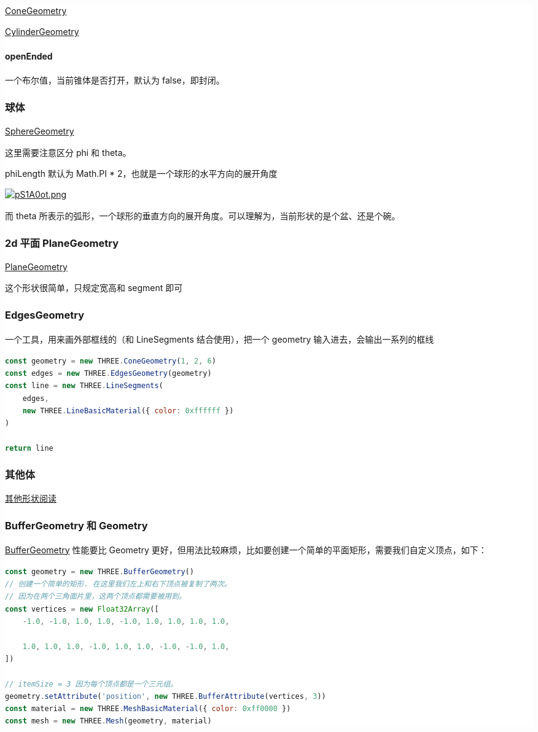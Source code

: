 [ConeGeometry](https://threejs.org/docs/#api/en/geometries/ConeGeometry)

[CylinderGeometry](https://threejs.org/docs/#api/en/geometries/ConeGeometry)

#### openEnded

一个布尔值，当前锥体是否打开，默认为 false，即封闭。

### 球体

[SphereGeometry](https://threejs.org/docs/#api/en/geometries/SphereGeometry)

这里需要注意区分 phi 和 theta。

phiLength 默认为 Math.PI \* 2，也就是一个球形的水平方向的展开角度

[![pS1A0ot.png](https://s1.ax1x.com/2023/01/16/pS1A0ot.png)](https://imgse.com/i/pS1A0ot)

而 theta 所表示的弧形，一个球形的垂直方向的展开角度。可以理解为，当前形状的是个盆、还是个碗。

### 2d 平面 PlaneGeometry

[PlaneGeometry](https://threejs.org/docs/#api/en/geometries/PlaneGeometry)

这个形状很简单，只规定宽高和 segment 即可

### EdgesGeometry

一个工具，用来画外部框线的（和 LineSegments 结合使用），把一个 geometry 输入进去，会输出一系列的框线

```js
const geometry = new THREE.ConeGeometry(1, 2, 6)
const edges = new THREE.EdgesGeometry(geometry)
const line = new THREE.LineSegments(
    edges,
    new THREE.LineBasicMaterial({ color: 0xffffff })
)

return line
```

### 其他体

[其他形状阅读](https://threejs.org/manual/#zh/primitives)

### BufferGeometry 和 Geometry

[BufferGeometry](https://threejs.org/docs/#api/zh/core/BufferGeometry) 性能要比 Geometry 更好，但用法比较麻烦，比如要创建一个简单的平面矩形，需要我们自定义顶点，如下：

```js
const geometry = new THREE.BufferGeometry()
// 创建一个简单的矩形. 在这里我们左上和右下顶点被复制了两次。
// 因为在两个三角面片里，这两个顶点都需要被用到。
const vertices = new Float32Array([
    -1.0, -1.0, 1.0, 1.0, -1.0, 1.0, 1.0, 1.0, 1.0,

    1.0, 1.0, 1.0, -1.0, 1.0, 1.0, -1.0, -1.0, 1.0,
])

// itemSize = 3 因为每个顶点都是一个三元组。
geometry.setAttribute('position', new THREE.BufferAttribute(vertices, 3))
const material = new THREE.MeshBasicMaterial({ color: 0xff0000 })
const mesh = new THREE.Mesh(geometry, material)
```
